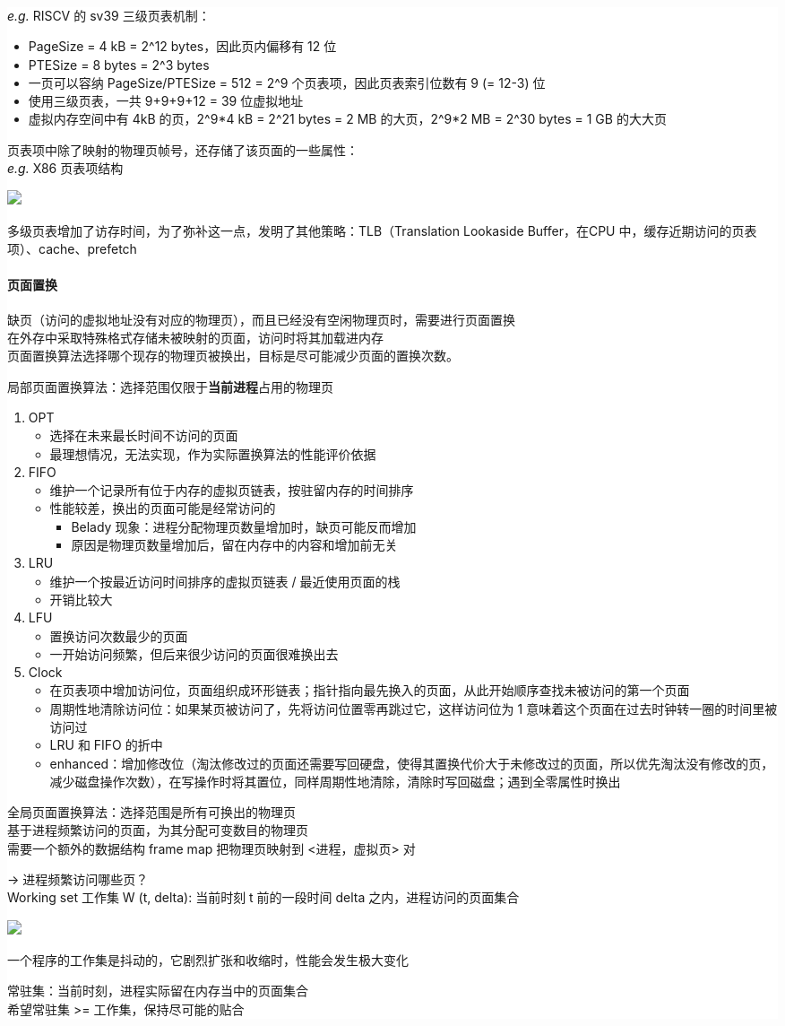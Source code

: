 *e.g.* RISCV 的 sv39 三级页表机制：  
- PageSize = 4 kB = 2^12 bytes，因此页内偏移有 12 位
- PTESize = 8 bytes = 2^3 bytes
- 一页可以容纳 PageSize/PTESize = 512 = 2^9 个页表项，因此页表索引位数有 9 (= 12-3) 位
- 使用三级页表，一共 9+9+9+12 = 39 位虚拟地址
- 虚拟内存空间中有 4kB 的页，2^9\*4 kB = 2^21 bytes = 2 MB 的大页，2^9\*2 MB = 2^30 bytes = 1 GB 的大大页

页表项中除了映射的物理页帧号，还存储了该页面的一些属性：  
*e.g.* X86 页表项结构

![](/img/x86页表项结构.png)

多级页表增加了访存时间，为了弥补这一点，发明了其他策略：TLB（Translation Lookaside Buffer，在CPU 中，缓存近期访问的页表项）、cache、prefetch  
#### 页面置换

缺页（访问的虚拟地址没有对应的物理页），而且已经没有空闲物理页时，需要进行页面置换  
在外存中采取特殊格式存储未被映射的页面，访问时将其加载进内存  
页面置换算法选择哪个现存的物理页被换出，目标是尽可能减少页面的置换次数。  

局部页面置换算法：选择范围仅限于**当前进程**占用的物理页

1. OPT
	- 选择在未来最长时间不访问的页面
	- 最理想情况，无法实现，作为实际置换算法的性能评价依据
2. FIFO
	- 维护一个记录所有位于内存的虚拟页链表，按驻留内存的时间排序
	- 性能较差，换出的页面可能是经常访问的
		- Belady 现象：进程分配物理页数量增加时，缺页可能反而增加
		- 原因是物理页数量增加后，留在内存中的内容和增加前无关
3. LRU
	- 维护一个按最近访问时间排序的虚拟页链表 / 最近使用页面的栈
	- 开销比较大
4. LFU
	- 置换访问次数最少的页面
	- 一开始访问频繁，但后来很少访问的页面很难换出去
5. Clock
	- 在页表项中增加访问位，页面组织成环形链表；指针指向最先换入的页面，从此开始顺序查找未被访问的第一个页面
	- 周期性地清除访问位：如果某页被访问了，先将访问位置零再跳过它，这样访问位为 1 意味着这个页面在过去时钟转一圈的时间里被访问过
	- LRU 和 FIFO 的折中
	- enhanced：增加修改位（淘汰修改过的页面还需要写回硬盘，使得其置换代价大于未修改过的页面，所以优先淘汰没有修改的页，减少磁盘操作次数），在写操作时将其置位，同样周期性地清除，清除时写回磁盘；遇到全零属性时换出

全局页面置换算法：选择范围是所有可换出的物理页  
基于进程频繁访问的页面，为其分配可变数目的物理页  
需要一个额外的数据结构 frame map 把物理页映射到 <进程，虚拟页> 对  

-> 进程频繁访问哪些页？  
Working set 工作集 W (t, delta): 当前时刻 t 前的一段时间 delta 之内，进程访问的页面集合  

![](/img/进程工作集示例.png)

一个程序的工作集是抖动的，它剧烈扩张和收缩时，性能会发生极大变化  

常驻集：当前时刻，进程实际留在内存当中的页面集合  
希望常驻集 >= 工作集，保持尽可能的贴合  
